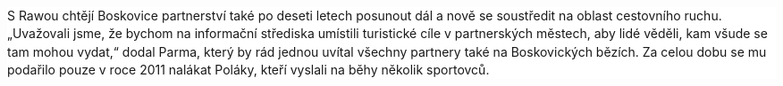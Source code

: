 S Rawou chtějí Boskovice partnerství také po deseti letech posunout dál a nově se soustředit na oblast cestovního ruchu. „Uvažovali jsme, že bychom na informační střediska umístili turistické cíle v partnerských městech, aby lidé věděli, kam všude se tam mohou vydat,“ dodal Parma, který by rád jednou uvítal všechny partnery také na Boskovických bězích. Za celou dobu se mu podařilo pouze v roce 2011 nalákat Poláky, kteří vyslali na běhy několik sportovců.

